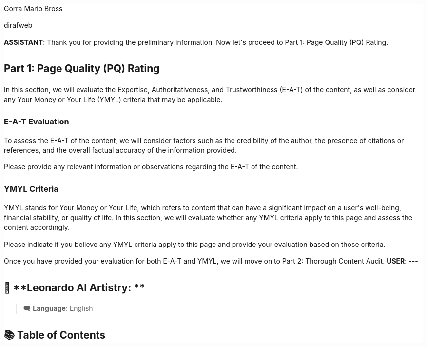 Gorra Mario Bross

dirafweb


**ASSISTANT**: Thank you for providing the preliminary information. Now let's proceed to Part 1: Page Quality (PQ) Rating.



## Part 1: Page Quality (PQ) Rating



In this section, we will evaluate the Expertise, Authoritativeness, and Trustworthiness (E-A-T) of the content, as well as consider any Your Money or Your Life (YMYL) criteria that may be applicable.



### E-A-T Evaluation



To assess the E-A-T of the content, we will consider factors such as the credibility of the author, the presence of citations or references, and the overall factual accuracy of the information provided.



Please provide any relevant information or observations regarding the E-A-T of the content.



### YMYL Criteria



YMYL stands for Your Money or Your Life, which refers to content that can have a significant impact on a user's well-being, financial stability, or quality of life. In this section, we will evaluate whether any YMYL criteria apply to this page and assess the content accordingly.



Please indicate if you believe any YMYL criteria apply to this page and provide your evaluation based on those criteria.



Once you have provided your evaluation for both E-A-T and YMYL, we will move on to Part 2: Thorough Content Audit.
**USER**: ---



## 🎨 **Leonardo AI Artistry: **



> 🗨️ **Language**: English



## 📚 **Table of Contents**
